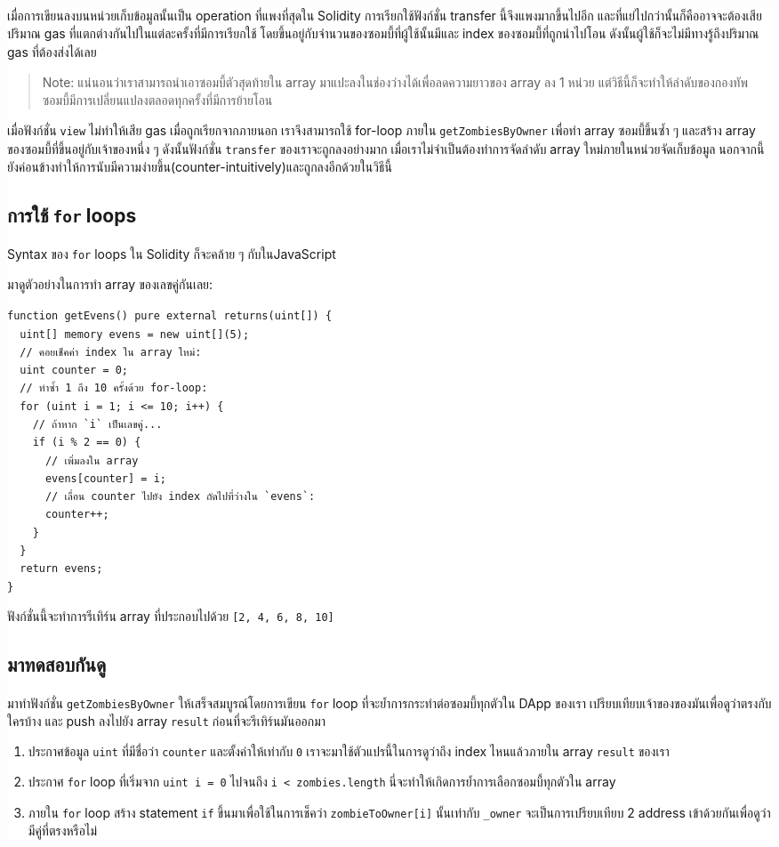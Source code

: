 เมื่อการเขียนลงบนหน่วยเก็บข้อมูลนั้นเป็น operation ที่แพงที่สุดใน Solidity การเรียกใช้ฟังก์ชั่น transfer นี้จึงแพงมากขึ้นไปอีก และที่แย่ไปกว่านั้นก็คืออาจจะต้องเสียปริมาณ gas ที่แตกต่างกันไปในแต่ละครั้งที่มีการเรียกใช้ โดยขึ้นอยู่กับจำนวนของซอมบี้ที่ผู้ใช้นั้นมีและ index ของซอมบี้ที่ถูกนำไปโอน ดังนั้นผู้ใช้ก็จะไม่มีทางรู้ถึงปริมาณ gas ที่ต้องส่งได้เลย

> Note: แน่นอนว่าเราสามารถนำเอาซอมบี้ตัวสุดท้ายใน array มาแปะลงในช่องว่างได้เพื่อลดความยาวของ array ลง 1 หน่วย แต่วิธีนี้ก็จะทำให้ลำดับของกองทัพซอมบี้มีการเปลี่ยนแปลงตลอดทุกครั้งที่มีการย้ายโอน

เมื่อฟังก์ชั่น `view` ไม่ทำให้เสีย gas เมื่อถูกเรียกจากภายนอก เราจึงสามารถใช้ for-loop ภายใน `getZombiesByOwner` เพื่อทำ array ซอมบี้ขึ้นซ้ำ ๆ และสร้าง array ของซอมบี้ที่ขึ้นอยู่กับเจ้าของหนึ่ง ๆ  ดังนั้นฟังก์ชั่น `transfer` ของเราจะถูกลงอย่างมาก เมื่อเราไม่จำเป็นต้องทำการจัดลำดับ array ใหม่ภายในหน่วยจัดเก็บข้อมูล นอกจากนี้ยังค่อนข้างทำให้การนับมีความง่ายขึ้น(counter-intuitively)และถูกลงอีกด้วยในวิธีนี้

## การใช้ `for` loops

Syntax ของ `for` loops ใน Solidity ก็จะคล้าย ๆ กับในJavaScript

มาดูตัวอย่างในการทำ array ของเลขคู่กันเลย:

```
function getEvens() pure external returns(uint[]) {
  uint[] memory evens = new uint[](5);
  // คอยเช็คค่า index ใน array ใหม่:
  uint counter = 0;
  // ทำซ้ำ 1 ถึง 10 ครั้งด้วย for-loop:
  for (uint i = 1; i <= 10; i++) {
    // ถ้าหาก `i` เป็นเลขคู่...
    if (i % 2 == 0) {
      // เพิ่มลงใน array
      evens[counter] = i;
      // เลื่อน counter ไปยัง index ถัดไปที่ว่างใน `evens`:
      counter++;
    }
  }
  return evens;
}
```

ฟังก์ชั่นนี้จะทำการรีเทิร์น array ที่ประกอบไปด้วย `[2, 4, 6, 8, 10]`

## มาทดสอบกันดู

มาทำฟังก์ชั่น `getZombiesByOwner` ให้เสร็จสมบูรณ์โดยการเขียน `for` loop ที่จะย้ำการกระทำต่อซอมบี้ทุกตัวใน DApp ของเรา เปรียบเทียบเจ้าของของมันเพื่อดูว่าตรงกับใครบ้าง และ push ลงไปยัง array  `result` ก่อนที่จะรีเทิร์นมันออกมา

1. ประกาศข้อมูล `uint` ที่มีชื่อว่า `counter` และตั้งค่าให้เท่ากับ `0` เราจะมาใช้ตัวแปรนี้ในการดูว่าถึง index ไหนแล้วภายใน array `result` ของเรา

2. ประกาศ `for` loop ที่เริ่มจาก `uint i = 0` ไปจนถึง `i < zombies.length` นี่จะทำให้เกิดการย้ำการเลือกซอมบี้ทุกตัวใน array

3. ภายใน `for` loop สร้าง statement `if` ขึ้นมาเพื่อใช้ในการเช็คว่า `zombieToOwner[i]` นั้นเท่ากับ `_owner` จะเป็นการเปรียบเทียบ 2 address เข้าด้วยกันเพื่อดูว่ามีคู่ที่ตรงหรือไม่
